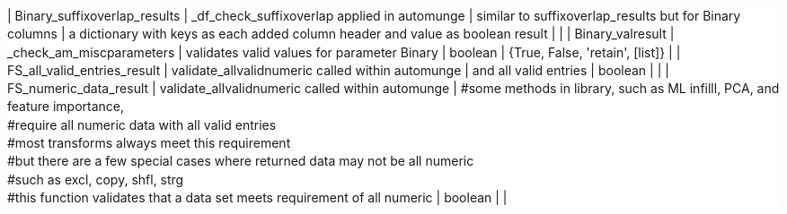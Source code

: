| Binary\_suffixoverlap\_results                                                                                                                                                                                       | \_df\_check\_suffixoverlap applied in automunge                                                                                                                                                                                                                                                                                                                                                                                                                                            | similar to suffixoverlap\_results but for Binary columns                                                                                                                                                                                                                                                                                                                                                                                                                                                                                                                                                                                                            | a dictionary with keys as each added column header and value as boolean result |                                                            |
| Binary\_valresult                                                                                                                                                                                                    | \_check\_am\_miscparameters                                                                                                                                                                                                                                                                                                                                                                                                                                                                | validates valid values for parameter Binary                                                                                                                                                                                                                                                                                                                                                                                                                                                                                                                                                                                                                         | boolean                                                                        | {True, False, 'retain', \[list\]}                          |
| FS\_all\_valid\_entries\_result                                                                                                                                                                                      | validate\_allvalidnumeric called within automunge                                                                                                                                                                                                                                                                                                                                                                                                                                          | and all valid entries                                                                                                                                                                                                                                                                                                                                                                                                                                                                                                                                                                                                                                               | boolean                                                                        |                                                            |
| FS\_numeric\_data\_result                                                                                                                                                                                            | validate\_allvalidnumeric called within automunge                                                                                                                                                                                                                                                                                                                                                                                                                                          | #some methods in library, such as ML infilll, PCA, and feature importance,<br>#require all numeric data with all valid entries<br>#most transforms always meet this requirement<br>#but there are a few special cases where returned data may not be all numeric<br>#such as excl, copy, shfl, strg<br>#this function validates that a data set meets requirement of all numeric                                                                                                                                                                                                                                                                                    | boolean                                                                        |                                                            |